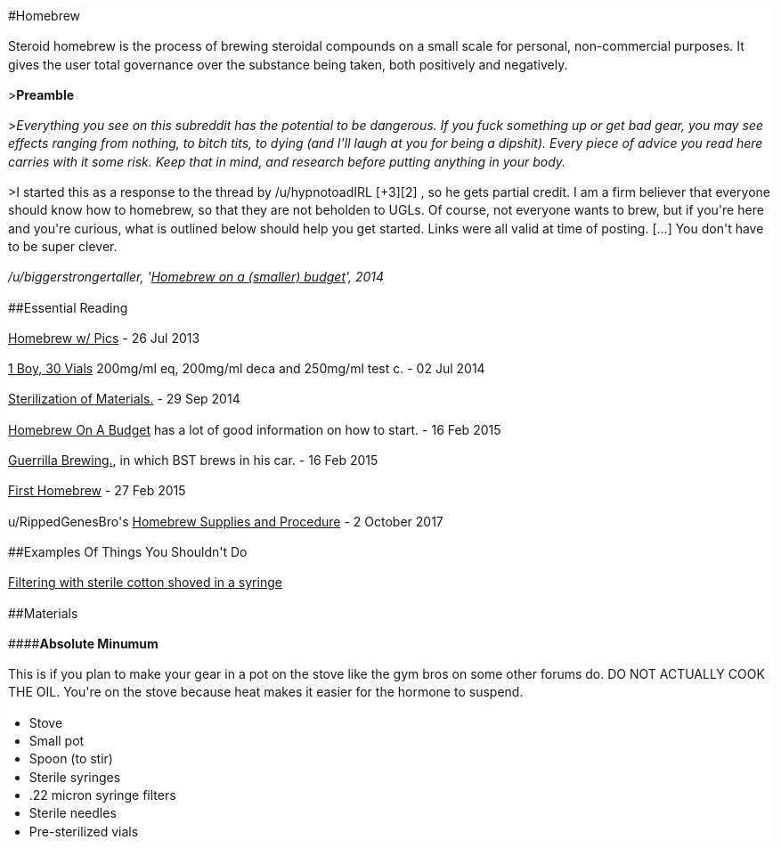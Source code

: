 #Homebrew

Steroid homebrew is the process of brewing steroidal compounds on a small scale for personal, non-commercial purposes. It gives the user total governance over the substance being taken, both positively and negatively. 

&gt;**Preamble**

&gt;*Everything you see on this subreddit has the potential to be dangerous. If you fuck something up or get bad gear, you may see effects ranging from nothing, to bitch tits, to dying (and I'll laugh at you for being a dipshit). Every piece of advice you read here carries with it some risk. Keep that in mind, and research before putting anything in your body.*

&gt;I started this as a response to the thread by /u/hypnotoadIRL [+3][2] , so he gets partial credit.
I am a firm believer that everyone should know how to homebrew, so that they are not beholden to UGLs. Of course, not everyone wants to brew, but if you're here and you're curious, what is outlined below should help you get started. Links were all valid at time of posting. [...] You don't have to be super clever.

*/u/biggerstrongertaller, '[Homebrew on a \(smaller\) budget](http://www.reddit.com/r/BiggerStrongerTaller/comments/2w4l1r/homebrew_on_a_smaller_budget/)', 2014*

##Essential Reading

[Homebrew w/ Pics](https://www.reddit.com/r/steroids/comments/1j4pu4/homebrew_wpics/) - 26 Jul 2013

[1 Boy, 30 Vials](/r/steroids/comments/29lyt2/1_boy_30_vials_a_homebrewing_story/) 200mg/ml eq, 200mg/ml deca and 250mg/ml test c. - 02 Jul 2014

[Sterilization of Materials.](/r/steroids/comments/2hs996/homebrew_discussion_media_flask_sterilization/) - 29 Sep 2014

[Homebrew On A Budget](/r/BiggerStrongerTaller/comments/2w4l1r/homebrew_on_a_smaller_budget/) has a lot of good information on how to start. - 16 Feb 2015

[Guerrilla Brewing.](/r/BiggerStrongerTaller/comments/2w4n7e/guerrilla_brewing/), in which BST brews in his car. - 16 Feb 2015

[First Homebrew](/r/steroids/comments/2xcnxj/little_homebrew_teaser_first_batch_of_tren_e_and/) - 27 Feb 2015

u/RippedGenesBro's [Homebrew Supplies and Procedure](https://www.reddit.com/r/steroids/comments/7317gm/homebrew_wiki_page_revisions/dnsvsxp/) - 2 October 2017

##Examples Of Things You Shouldn't Do

[Filtering with sterile cotton shoved in a syringe](https://www.reddit.com/r/steroids/comments/7gv4ht/daily_ask_anything_20171201/dqlxo99/)

##Materials

####**Absolute Minumum**

This is if you plan to make your gear in a pot on the stove like the gym bros on some other forums do. DO NOT ACTUALLY COOK THE OIL. You're on the stove because heat makes it easier for the hormone to suspend.

* Stove
* Small pot
* Spoon (to stir)
* Sterile syringes
* .22 micron syringe filters
* Sterile needles
* Pre-sterilized vials
